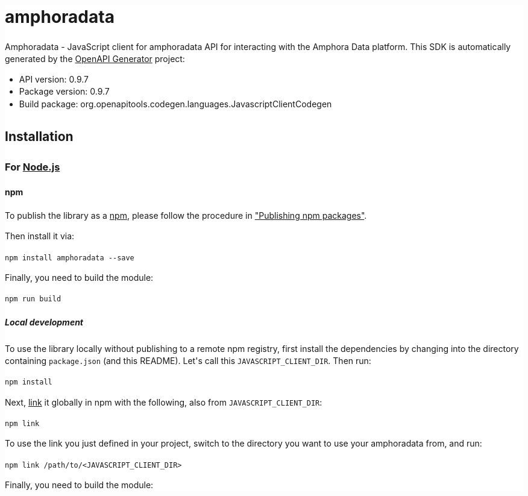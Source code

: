 # amphoradata

Amphoradata - JavaScript client for amphoradata
API for interacting with the Amphora Data platform.
This SDK is automatically generated by the [OpenAPI Generator](https://openapi-generator.tech) project:

- API version: 0.9.7
- Package version: 0.9.7
- Build package: org.openapitools.codegen.languages.JavascriptClientCodegen

## Installation

### For [Node.js](https://nodejs.org/)

#### npm

To publish the library as a [npm](https://www.npmjs.com/), please follow the procedure in ["Publishing npm packages"](https://docs.npmjs.com/getting-started/publishing-npm-packages).

Then install it via:

```shell
npm install amphoradata --save
```

Finally, you need to build the module:

```shell
npm run build
```

##### Local development

To use the library locally without publishing to a remote npm registry, first install the dependencies by changing into the directory containing `package.json` (and this README). Let's call this `JAVASCRIPT_CLIENT_DIR`. Then run:

```shell
npm install
```

Next, [link](https://docs.npmjs.com/cli/link) it globally in npm with the following, also from `JAVASCRIPT_CLIENT_DIR`:

```shell
npm link
```

To use the link you just defined in your project, switch to the directory you want to use your amphoradata from, and run:

```shell
npm link /path/to/<JAVASCRIPT_CLIENT_DIR>
```

Finally, you need to build the module:
